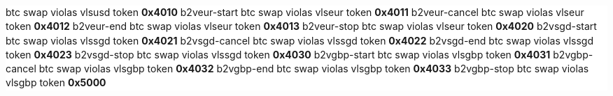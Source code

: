   <td>btc swap violas vlsusd token</td>
 </tr>
 <tr>
  <td><strong>0x4010</strong></td>
  <td>b2veur-start</td>
  <td>btc swap violas vlseur token</td>
 </tr>
 <tr>
  <td><strong>0x4011</strong></td>
  <td>b2veur-cancel</td>
  <td>btc swap violas vlseur token</td>
 </tr>
 <tr>
  <td><strong>0x4012</strong></td>
  <td>b2veur-end</td>
  <td>btc swap violas vlseur token</td>
 </tr>
 <tr>
  <td><strong>0x4013</strong></td>
  <td>b2veur-stop</td>
  <td>btc swap violas vlseur token</td>
 </tr>
 <tr>
  <td><strong>0x4020</strong></td>
  <td>b2vsgd-start</td>
  <td>btc swap violas vlssgd token</td>
 </tr>
 <tr>
  <td><strong>0x4021</strong></td>
  <td>b2vsgd-cancel</td>
  <td>btc swap violas vlssgd token</td>
 </tr>
 <tr>
  <td><strong>0x4022</strong></td>
  <td>b2vsgd-end</td>
  <td>btc swap violas vlssgd token</td>
 </tr>
 <tr>
  <td><strong>0x4023</strong></td>
  <td>b2vsgd-stop</td>
  <td>btc swap violas vlssgd token</td>
 </tr>
 <tr>
  <td><strong>0x4030</strong></td>
  <td>b2vgbp-start</td>
  <td>btc swap violas vlsgbp token</td>
 </tr>
 <tr>
  <td><strong>0x4031</strong></td>
  <td>b2vgbp-cancel</td>
  <td>btc swap violas vlsgbp token</td>
 </tr>
 <tr>
  <td><strong>0x4032</strong></td>
  <td>b2vgbp-end</td>
  <td>btc swap violas vlsgbp token</td>
 </tr>
 <tr>
  <td><strong>0x4033</strong></td>
  <td>b2vgbp-stop</td>
  <td>btc swap violas vlsgbp token</td>
 </tr>
 <tr>
  <td><strong>0x5000</strong></td>